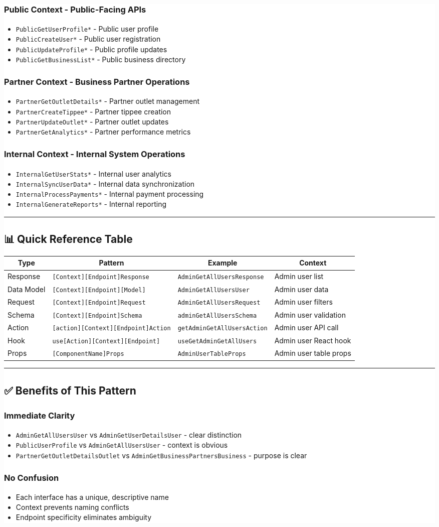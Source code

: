 ### **Public Context** - Public-Facing APIs
- `PublicGetUserProfile*` - Public user profile
- `PublicCreateUser*` - Public user registration
- `PublicUpdateProfile*` - Public profile updates
- `PublicGetBusinessList*` - Public business directory

### **Partner Context** - Business Partner Operations
- `PartnerGetOutletDetails*` - Partner outlet management
- `PartnerCreateTippee*` - Partner tippee creation
- `PartnerUpdateOutlet*` - Partner outlet updates
- `PartnerGetAnalytics*` - Partner performance metrics

### **Internal Context** - Internal System Operations
- `InternalGetUserStats*` - Internal user analytics
- `InternalSyncUserData*` - Internal data synchronization
- `InternalProcessPayments*` - Internal payment processing
- `InternalGenerateReports*` - Internal reporting

---

## 📊 Quick Reference Table

| Type | Pattern | Example | Context |
|------|---------|---------|---------|
| Response | `[Context][Endpoint]Response` | `AdminGetAllUsersResponse` | Admin user list |
| Data Model | `[Context][Endpoint][Model]` | `AdminGetAllUsersUser` | Admin user data |
| Request | `[Context][Endpoint]Request` | `AdminGetAllUsersRequest` | Admin user filters |
| Schema | `[Context][Endpoint]Schema` | `adminGetAllUsersSchema` | Admin user validation |
| Action | `[action][Context][Endpoint]Action` | `getAdminGetAllUsersAction` | Admin user API call |
| Hook | `use[Action][Context][Endpoint]` | `useGetAdminGetAllUsers` | Admin user React hook |
| Props | `[ComponentName]Props` | `AdminUserTableProps` | Admin user table props |

---

## ✅ Benefits of This Pattern

### **Immediate Clarity**
- `AdminGetAllUsersUser` vs `AdminGetUserDetailsUser` - clear distinction
- `PublicUserProfile` vs `AdminGetAllUsersUser` - context is obvious
- `PartnerGetOutletDetailsOutlet` vs `AdminGetBusinessPartnersBusiness` - purpose is clear

### **No Confusion**
- Each interface has a unique, descriptive name
- Context prevents naming conflicts
- Endpoint specificity eliminates ambiguity
